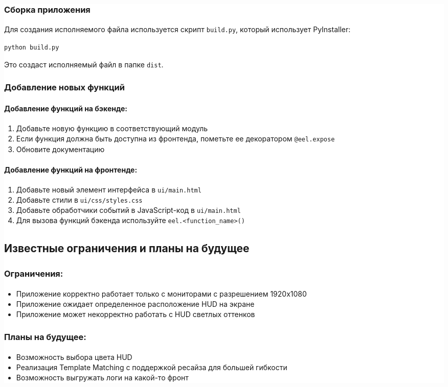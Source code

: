 ### Сборка приложения

Для создания исполняемого файла используется скрипт `build.py`, который использует PyInstaller:

```
python build.py
```

Это создаст исполняемый файл в папке `dist`.

### Добавление новых функций

#### Добавление функций на бэкенде:
1. Добавьте новую функцию в соответствующий модуль
2. Если функция должна быть доступна из фронтенда, пометьте ее декоратором `@eel.expose`
3. Обновите документацию

#### Добавление функций на фронтенде:
1. Добавьте новый элемент интерфейса в `ui/main.html`
2. Добавьте стили в `ui/css/styles.css`
3. Добавьте обработчики событий в JavaScript-код в `ui/main.html`
4. Для вызова функций бэкенда используйте `eel.<function_name>()`

## Известные ограничения и планы на будущее

### Ограничения:
- Приложение корректно работает только с мониторами с разрешением 1920x1080
- Приложение ожидает определенное расположение HUD на экране
- Приложение может некорректно работать с HUD светлых оттенков

### Планы на будущее:
- Возможность выбора цвета HUD
- Реализация Template Matching с поддержкой ресайза для большей гибкости
- Возможность выгружать логи на какой-то фронт
